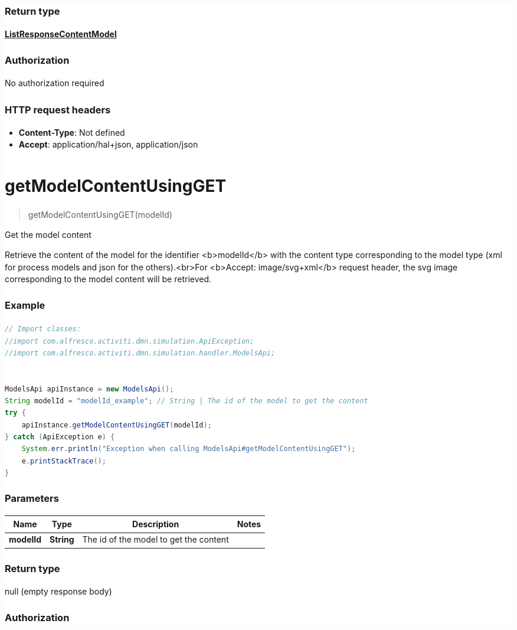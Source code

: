 ### Return type

[**ListResponseContentModel**](ListResponseContentModel.md)

### Authorization

No authorization required

### HTTP request headers

 - **Content-Type**: Not defined
 - **Accept**: application/hal+json, application/json

<a name="getModelContentUsingGET"></a>
# **getModelContentUsingGET**
> getModelContentUsingGET(modelId)

Get the model content

Retrieve the content of the model for the identifier &lt;b&gt;modelId&lt;/b&gt; with the content type corresponding to the model type (xml for process models and json for the others).&lt;br&gt;For &lt;b&gt;Accept: image/svg+xml&lt;/b&gt; request header, the svg image corresponding to the model content will be retrieved.

### Example
```java
// Import classes:
//import com.alfresco.activiti.dmn.simulation.ApiException;
//import com.alfresco.activiti.dmn.simulation.handler.ModelsApi;


ModelsApi apiInstance = new ModelsApi();
String modelId = "modelId_example"; // String | The id of the model to get the content
try {
    apiInstance.getModelContentUsingGET(modelId);
} catch (ApiException e) {
    System.err.println("Exception when calling ModelsApi#getModelContentUsingGET");
    e.printStackTrace();
}
```

### Parameters

Name | Type | Description  | Notes
------------- | ------------- | ------------- | -------------
 **modelId** | **String**| The id of the model to get the content |

### Return type

null (empty response body)

### Authorization
